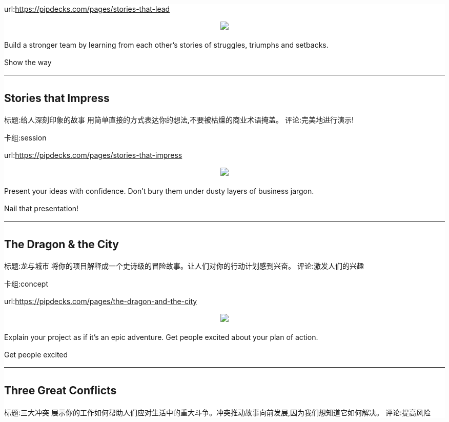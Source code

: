url:https://pipdecks.com/pages/stories-that-lead

<p align="center">
            <img src="https://cdn.shopify.com/s/files/1/0083/9899/5507/files/Lead.jpg?v=1637257656">
        </p>

Build a stronger team by learning from each other’s stories of struggles, triumphs and setbacks.

Show the way

---

## Stories that Impress

标题:给人深刻印象的故事
用简单直接的方式表达你的想法,不要被枯燥的商业术语掩盖。
评论:完美地进行演示!

卡组:session

url:https://pipdecks.com/pages/stories-that-impress

<p align="center">
            <img src="https://cdn.shopify.com/s/files/1/0083/9899/5507/files/Impress.jpg?v=1637257656">
        </p>

Present your ideas with confidence. Don’t bury them under dusty layers of business jargon.

Nail that presentation!

---

## The Dragon & the City

标题:龙与城市
将你的项目解释成一个史诗级的冒险故事。让人们对你的行动计划感到兴奋。
评论:激发人们的兴趣

卡组:concept

url:https://pipdecks.com/pages/the-dragon-and-the-city

<p align="center">
            <img src="https://cdn.shopify.com/s/files/1/0083/9899/5507/files/Dragon-and-The-City.jpg?v=1637257656">
        </p>

Explain your project as if it’s an epic adventure. Get people excited about your plan of action.

Get people excited

---

## Three Great Conflicts

标题:三大冲突
展示你的工作如何帮助人们应对生活中的重大斗争。冲突推动故事向前发展,因为我们想知道它如何解决。
评论:提高风险
